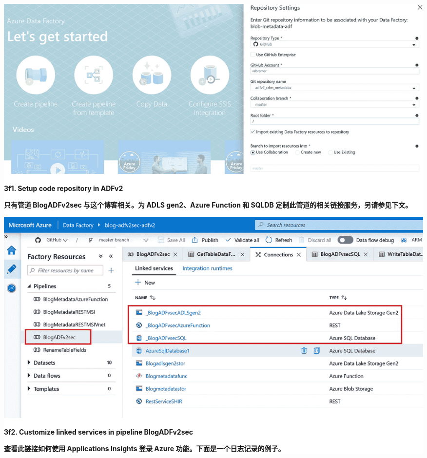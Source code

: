 **![](img/92fe070de0b934da6cdb65a7bf96dbc0.png)**

**3f1\. Setup code repository in ADFv2**

**只有管道 **BlogADFv2sec** 与这个博客相关。为 ADLS gen2、Azure Function 和 SQLDB 定制此管道的相关链接服务，另请参见下文。**

**![](img/2ed4335392776064ce798c25e60e858d.png)**

**3f2\. Customize linked services in pipeline BlogADFv2sec**

**查看此[链接](https://docs.microsoft.com/en-us/azure/azure-functions/functions-monitoring#add-to-an-existing-function-app)如何使用 Applications Insights 登录 Azure 功能。下面是一个日志记录的例子。**
